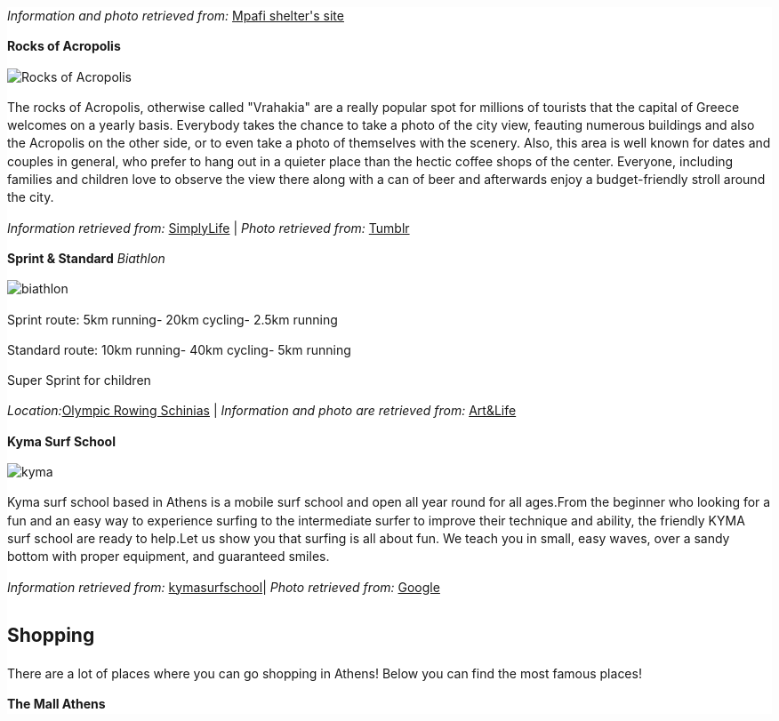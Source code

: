 *Information and photo retrieved from:* [Mpafi shelter's site](https://www.mpafi.gr/)

**Rocks of Acropolis**

<img src="media/vrahakia.jpg" alt="Rocks of Acropolis" width="500"/>

The rocks of Acropolis, otherwise called "Vrahakia" are a really popular spot for millions of tourists that the capital of Greece welcomes on a yearly basis. Everybody takes the chance to take a photo of the city view, feauting numerous buildings and also the Acropolis on the other side, or to even take a photo of themselves with the scenery. Also, this area is well known for dates and couples in general, who prefer to hang out in a quieter place than the hectic coffee shops of the center. Everyone, including families and children love to observe the view there along with a can of beer and afterwards enjoy a budget-friendly stroll around the city.

*Information retrieved from:* [SimplyLife](https://simplylife.gr/pages/protaseis/article/id/201) |
*Photo retrieved from:* [Tumblr](https://www.tumblr.com/privacy/consent?redirect=https%3A%2F%2Fwww.tumblr.com%2Ftagged%2F%25CE%25B1%25CE%25BA%25CF%2581%25CE%25BF%25CF%2580%25CE%25BF%25CE%25BB%25CE%25B7%25CF%2582)

**Sprint & Standard**
*Biathlon*

<img src="media/biathlon.jpg" alt="biathlon" width="500"/>

Sprint route: 5km running- 20km cycling- 2.5km running

Standard route: 10km running- 40km cycling- 5km running

Super Sprint for children

*Location:*[Olympic Rowing Schinias](https://goo.gl/maps/u9u1oMHeKrxLH7iZ6) |
*Information and photo are retrieved from:* [Art&Life](https://www.artandlife.gr/athens/events/diathlo_sprint_standard)

**Kyma Surf School**

<img src="kymasurf.jpg" alt="kyma" width="500"/>

Kyma surf school based in Athens is a mobile surf school and open all year round for all ages.From the beginner who looking for a fun and an easy way to experience surfing to the intermediate surfer to improve their technique and ability, the friendly KYMA surf school are ready to help.Let us show you that surfing is all about fun. We teach you in small, easy waves, over a sandy bottom with proper equipment, and guaranteed smiles.

*Information retrieved from:* [kymasurfschool](https://www.kymasurfschool.gr/surf-lessons)|
*Photo retrieved from:* [Google](https://www.google.com/search?q=kyma+surf&sxsrf=ALeKk01RSKCGxl7Obv2Oj2Osr21biXZdgw:1583882709952&source=lnms&tbm=isch&sa=X&ved=2ahUKEwirmKvyhpHoAhWdxcQBHa7qAZ8Q_AUoAnoECAsQBA&cshid=1583882727586378&biw=1536&bih=754#imgrc=FDZnjouuuRNABM)

## <a name="shopping"></a>Shopping

There are a lot of places where you can go shopping in Athens! Below you can find the most famous places!

**The Mall Athens**
